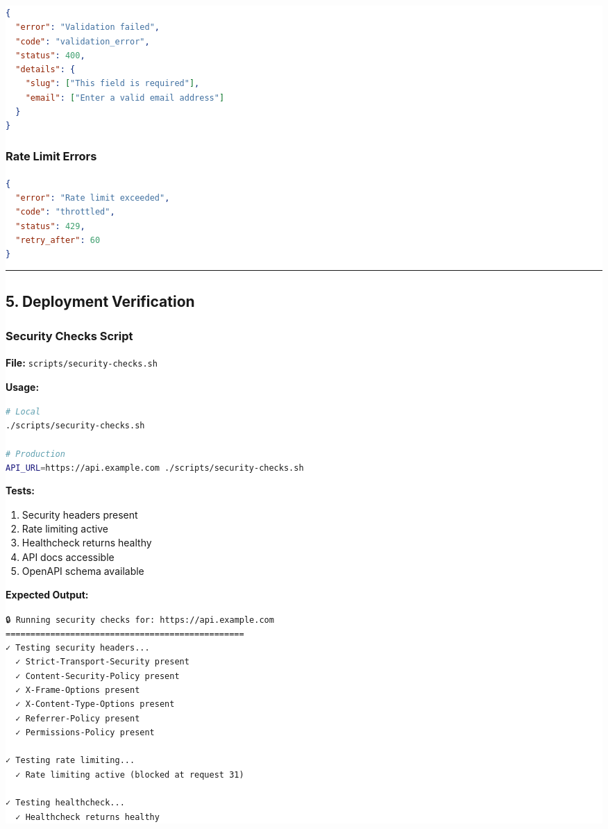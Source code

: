 ```json
{
  "error": "Validation failed",
  "code": "validation_error",
  "status": 400,
  "details": {
    "slug": ["This field is required"],
    "email": ["Enter a valid email address"]
  }
}
```

### Rate Limit Errors

```json
{
  "error": "Rate limit exceeded",
  "code": "throttled",
  "status": 429,
  "retry_after": 60
}
```

---

## 5. Deployment Verification

### Security Checks Script

**File:** `scripts/security-checks.sh`

**Usage:**

```bash
# Local
./scripts/security-checks.sh

# Production
API_URL=https://api.example.com ./scripts/security-checks.sh
```

**Tests:**
1. Security headers present
2. Rate limiting active
3. Healthcheck returns healthy
4. API docs accessible
5. OpenAPI schema available

**Expected Output:**

```
🔒 Running security checks for: https://api.example.com
================================================
✓ Testing security headers...
  ✓ Strict-Transport-Security present
  ✓ Content-Security-Policy present
  ✓ X-Frame-Options present
  ✓ X-Content-Type-Options present
  ✓ Referrer-Policy present
  ✓ Permissions-Policy present

✓ Testing rate limiting...
  ✓ Rate limiting active (blocked at request 31)

✓ Testing healthcheck...
  ✓ Healthcheck returns healthy

```